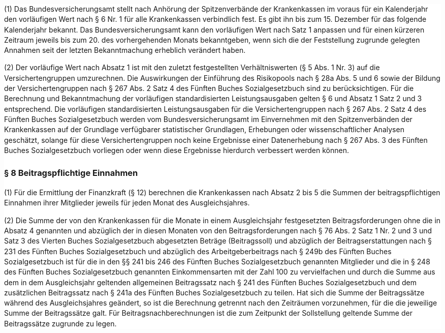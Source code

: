 (1) Das Bundesversicherungsamt stellt nach Anhörung der
Spitzenverbände der Krankenkassen im voraus für ein Kalenderjahr den
vorläufigen Wert nach § 6 Nr. 1 für alle Krankenkassen verbindlich
fest. Es gibt ihn bis zum 15. Dezember für das folgende Kalenderjahr
bekannt. Das Bundesversicherungsamt kann den vorläufigen Wert nach
Satz 1 anpassen und für einen kürzeren Zeitraum jeweils bis zum 20.
des vorhergehenden Monats bekanntgeben, wenn sich die der Feststellung
zugrunde gelegten Annahmen seit der letzten Bekanntmachung erheblich
verändert haben.

(2) Der vorläufige Wert nach Absatz 1 ist mit den zuletzt
festgestellten Verhältniswerten (§ 5 Abs. 1 Nr. 3) auf die
Versichertengruppen umzurechnen. Die Auswirkungen der Einführung des
Risikopools nach § 28a Abs. 5 und 6 sowie der Bildung der
Versichertengruppen nach § 267 Abs. 2 Satz 4 des Fünften Buches
Sozialgesetzbuch sind zu berücksichtigen. Für die Berechnung und
Bekanntmachung der vorläufigen standardisierten Leistungsausgaben
gelten § 6 und Absatz 1 Satz 2 und 3 entsprechend. Die vorläufigen
standardisierten Leistungsausgaben für die Versichertengruppen nach §
267 Abs. 2 Satz 4 des Fünften Buches Sozialgesetzbuch werden vom
Bundesversicherungsamt im Einvernehmen mit den Spitzenverbänden der
Krankenkassen auf der Grundlage verfügbarer statistischer Grundlagen,
Erhebungen oder wissenschaftlicher Analysen geschätzt, solange für
diese Versichertengruppen noch keine Ergebnisse einer  Datenerhebung
nach § 267 Abs. 3 des Fünften Buches Sozialgesetzbuch vorliegen oder
wenn diese Ergebnisse hierdurch verbessert werden können.

### § 8 Beitragspflichtige Einnahmen

(1) Für die Ermittlung der Finanzkraft (§ 12) berechnen die
Krankenkassen nach Absatz 2 bis 5 die Summen der beitragspflichtigen
Einnahmen ihrer Mitglieder jeweils für jeden Monat des
Ausgleichsjahres.

(2) Die Summe der von den Krankenkassen für die Monate in einem
Ausgleichsjahr festgesetzten Beitragsforderungen ohne die in Absatz 4
genannten und abzüglich der in diesen Monaten von den
Beitragsforderungen nach § 76 Abs. 2 Satz 1 Nr. 2 und 3 und Satz 3 des
Vierten Buches Sozialgesetzbuch abgesetzten Beträge (Beitragssoll) und
abzüglich der Beitragserstattungen nach § 231 des Fünften Buches
Sozialgesetzbuch und abzüglich des Arbeitgeberbeitrags nach § 249b des
Fünften Buches Sozialgesetzbuch ist für die in den §§ 241 bis 246 des
Fünften Buches Sozialgesetzbuch genannten Mitglieder und die in § 248
des Fünften Buches Sozialgesetzbuch genannten Einkommensarten mit der
Zahl 100 zu vervielfachen und durch die Summe aus dem in dem
Ausgleichsjahr geltenden allgemeinen Beitragssatz nach § 241 des
Fünften Buches Sozialgesetzbuch und dem zusätzlichen Beitragssatz nach
§ 241a des Fünften Buches Sozialgesetzbuch zu teilen. Hat sich die
Summe der Beitragssätze während des Ausgleichsjahres geändert, so ist
die Berechnung getrennt nach den Zeiträumen vorzunehmen, für die die
jeweilige Summe der Beitragssätze galt. Für Beitragsnachberechnungen
ist die zum Zeitpunkt der Sollstellung geltende Summe der
Beitragssätze zugrunde zu legen.
